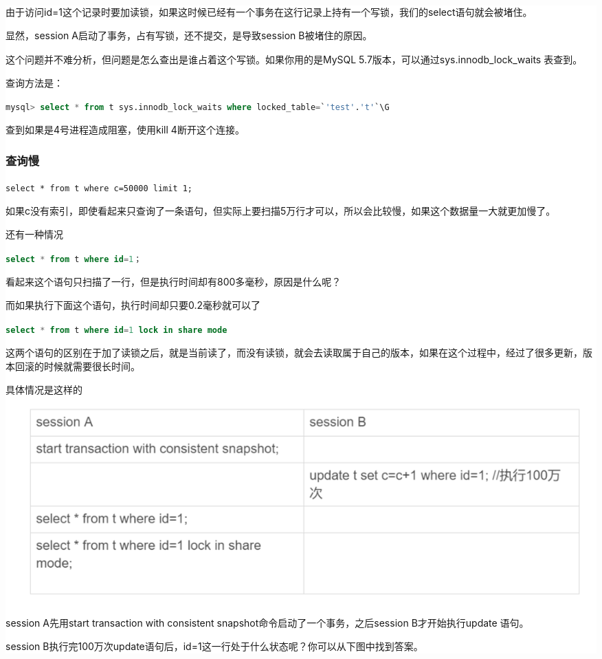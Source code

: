 由于访问id=1这个记录时要加读锁，如果这时候已经有一个事务在这行记录上持有一个写锁，我们的select语句就会被堵住。

显然，session A启动了事务，占有写锁，还不提交，是导致session B被堵住的原因。

这个问题并不难分析，但问题是怎么查出是谁占着这个写锁。如果你用的是MySQL 5.7版本，可以通过sys.innodb_lock_waits 表查到。

查询方法是：

```sql
mysql> select * from t sys.innodb_lock_waits where locked_table=`'test'.'t'`\G
```

查到如果是4号进程造成阻塞，使用kill 4断开这个连接。

### 查询慢

```
select * from t where c=50000 limit 1;
```

如果c没有索引，即使看起来只查询了一条语句，但实际上要扫描5万行才可以，所以会比较慢，如果这个数据量一大就更加慢了。

还有一种情况

```sql
select * from t where id=1；
```

看起来这个语句只扫描了一行，但是执行时间却有800多毫秒，原因是什么呢？

而如果执行下面这个语句，执行时间却只要0.2毫秒就可以了

```sql
select * from t where id=1 lock in share mode
```

这两个语句的区别在于加了读锁之后，就是当前读了，而没有读锁，就会去读取属于自己的版本，如果在这个过程中，经过了很多更新，版本回滚的时候就需要很长时间。

具体情况是这样的

![1573543850395](mysql实战/1573543850395.png)

session A先用start transaction with consistent snapshot命令启动了一个事务，之后session B才开始执行update 语句。

session B执行完100万次update语句后，id=1这一行处于什么状态呢？你可以从下图中找到答案。
